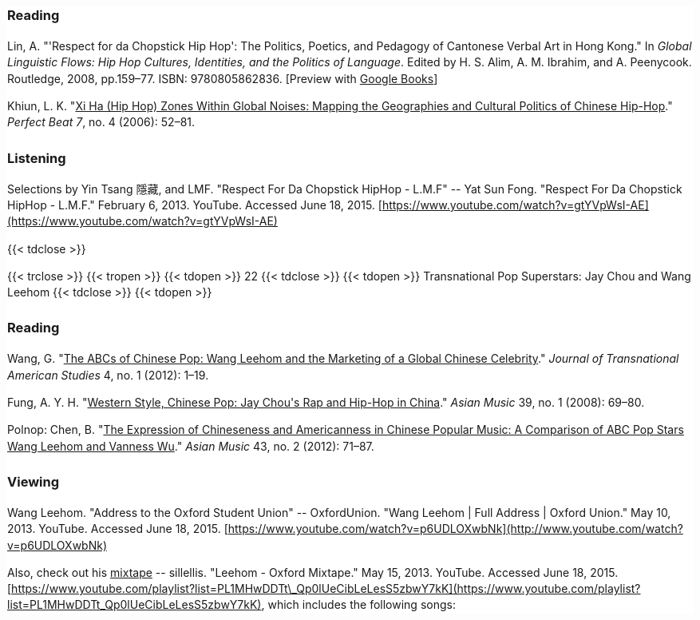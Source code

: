 
### Reading

Lin, A. "'Respect for da Chopstick Hip Hop': The Politics, Poetics, and Pedagogy of Cantonese Verbal Art in Hong Kong." In _Global Linguistic Flows: Hip Hop Cultures, Identities, and the Politics of Language_. Edited by H. S. Alim, A. M. Ibrahim, and A. Peenycook. Routledge, 2008, pp.159–77. ISBN: 9780805862836. \[Preview with [Google Books](http://books.google.com/books?id=9xWOAgAAQBAJ&pg=PA159=onepage)\]

Khiun, L. K. "[Xi Ha (Hip Hop) Zones Within Global Noises: Mapping the Geographies and Cultural Politics of Chinese Hip-Hop](http://www.academia.edu/6111655/Xi_Ha_Hip_Hop_zones_within_Global_Noises_Mapping_the_geographies_and_cultural_politics_of_Chinese_Hip_Hop_Perfect_Beat_The_Pacific_Journal_of_Research_into_Contemporary_Music_and_Popular_Culture._7_4_January_2006_52-81_part_1_)." _Perfect Beat 7_, no. 4 (2006): 52–81.

### Listening

Selections by Yin Tsang 隱藏, and LMF. "Respect For Da Chopstick HipHop - L.M.F" -- Yat Sun Fong. "Respect For Da Chopstick HipHop - L.M.F." February 6, 2013. YouTube. Accessed June 18, 2015. [https://www.youtube.com/watch?v=gtYVpWsI-AE](https://www.youtube.com/watch?v=gtYVpWsI-AE)


{{< tdclose >}}

{{< trclose >}}
{{< tropen >}}
{{< tdopen >}}
22
{{< tdclose >}}
{{< tdopen >}}
Transnational Pop Superstars: Jay Chou and Wang Leehom
{{< tdclose >}}
{{< tdopen >}}


### Reading

Wang, G. "[The ABCs of Chinese Pop: Wang Leehom and the Marketing of a Global Chinese Celebrity](https://escholarship.org/uc/item/0647844d)." _Journal of Transnational American Studies_ 4, no. 1 (2012): 1–19.

Fung, A. Y. H. "[Western Style, Chinese Pop: Jay Chou's Rap and Hip-Hop in China](http://dx.doi.org/10.1353/amu.2007.0047)." _Asian Music_ 39, no. 1 (2008): 69–80.

Polnop: Chen, B. "[The Expression of Chineseness and Americanness in Chinese Popular Music: A Comparison of ABC Pop Stars Wang Leehom and Vanness Wu](http://dx.doi.org/10.1353/amu.2012.0026)." _Asian Music_ 43, no. 2 (2012): 71–87.

### Viewing

Wang Leehom. "Address to the Oxford Student Union" -- OxfordUnion. "Wang Leehom | Full Address | Oxford Union." May 10, 2013. YouTube. Accessed June 18, 2015. [https://www.youtube.com/watch?v=p6UDLOXwbNk](http://www.youtube.com/watch?v=p6UDLOXwbNk)

Also, check out his [mixtape](https://www.youtube.com/playlist?list=PL1MHwDDTt_Qp0lUeCibLeLesS5zbwY7kK) -- sillellis. "Leehom - Oxford Mixtape." May 15, 2013. YouTube. Accessed June 18, 2015. [https://www.youtube.com/playlist?list=PL1MHwDDTt\_Qp0lUeCibLeLesS5zbwY7kK](https://www.youtube.com/playlist?list=PL1MHwDDTt_Qp0lUeCibLeLesS5zbwY7kK), which includes the following songs:
